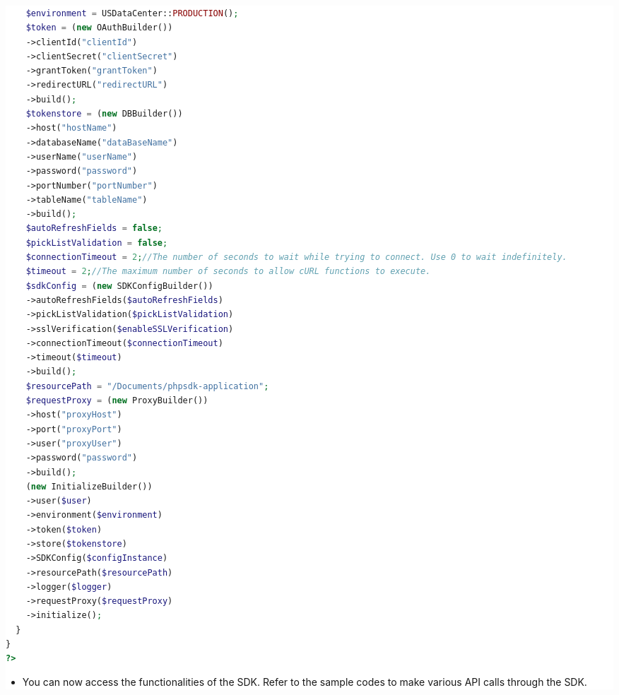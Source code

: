 ```php
    $environment = USDataCenter::PRODUCTION();
    $token = (new OAuthBuilder())
    ->clientId("clientId")
    ->clientSecret("clientSecret")
    ->grantToken("grantToken")
    ->redirectURL("redirectURL")
    ->build();
    $tokenstore = (new DBBuilder())
    ->host("hostName")
    ->databaseName("dataBaseName")
    ->userName("userName")
    ->password("password")
    ->portNumber("portNumber")
    ->tableName("tableName")
    ->build();
    $autoRefreshFields = false;
    $pickListValidation = false;
    $connectionTimeout = 2;//The number of seconds to wait while trying to connect. Use 0 to wait indefinitely.
    $timeout = 2;//The maximum number of seconds to allow cURL functions to execute.
    $sdkConfig = (new SDKConfigBuilder())
    ->autoRefreshFields($autoRefreshFields)
    ->pickListValidation($pickListValidation)
    ->sslVerification($enableSSLVerification)
    ->connectionTimeout($connectionTimeout)
    ->timeout($timeout)
    ->build();
    $resourcePath = "/Documents/phpsdk-application";
    $requestProxy = (new ProxyBuilder())
    ->host("proxyHost")
    ->port("proxyPort")
    ->user("proxyUser")
    ->password("password")
    ->build();
    (new InitializeBuilder())
    ->user($user)
    ->environment($environment)
    ->token($token)
    ->store($tokenstore)
    ->SDKConfig($configInstance)
    ->resourcePath($resourcePath)
    ->logger($logger)
    ->requestProxy($requestProxy)
    ->initialize();
  }
}
?>
```

- You can now access the functionalities of the SDK. Refer to the sample codes to make various API calls through the SDK.
